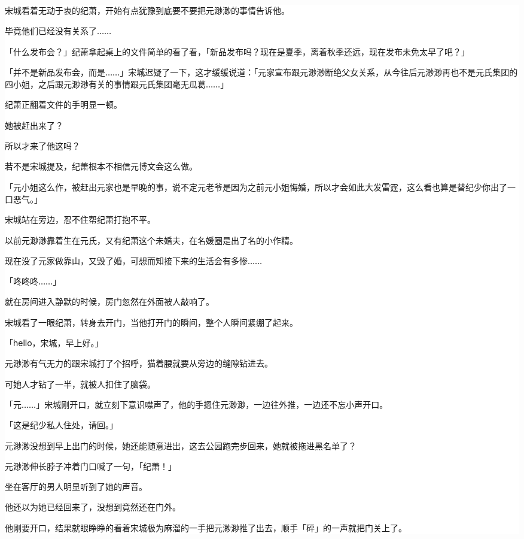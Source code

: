 宋城看着无动于衷的纪萧，开始有点犹豫到底要不要把元渺渺的事情告诉他。


毕竟他们已经没有关系了……


「什么发布会？」纪萧拿起桌上的文件简单的看了看，「新品发布吗？现在是夏季，离着秋季还远，现在发布未免太早了吧？」


「并不是新品发布会，而是……」宋城迟疑了一下，这才缓缓说道：「元家宣布跟元渺渺断绝父女关系，从今往后元渺渺再也不是元氏集团的四小姐，之后跟元渺渺有关的事情跟元氏集团毫无瓜葛……」


纪萧正翻着文件的手明显一顿。


她被赶出来了？


所以才来了他这吗？


若不是宋城提及，纪萧根本不相信元博文会这么做。


「元小姐这么作，被赶出元家也是早晚的事，说不定元老爷是因为之前元小姐悔婚，所以才会如此大发雷霆，这么看也算是替纪少你出了一口恶气。」


宋城站在旁边，忍不住帮纪萧打抱不平。


以前元渺渺靠着生在元氏，又有纪萧这个未婚夫，在名媛圈是出了名的小作精。


现在没了元家做靠山，又毁了婚，可想而知接下来的生活会有多惨……


「咚咚咚……」


就在房间进入静默的时候，房门忽然在外面被人敲响了。


宋城看了一眼纪萧，转身去开门，当他打开门的瞬间，整个人瞬间紧绷了起来。


「hello，宋城，早上好。」


元渺渺有气无力的跟宋城打了个招呼，猫着腰就要从旁边的缝隙钻进去。


可她人才钻了一半，就被人扣住了脑袋。


「元……」宋城刚开口，就立刻下意识噤声了，他的手摁住元渺渺，一边往外推，一边还不忘小声开口。


「这是纪少私人住处，请回。」


元渺渺没想到早上出门的时候，她还能随意进出，这去公园跑完步回来，她就被拖进黑名单了？


元渺渺伸长脖子冲着门口喊了一句，「纪萧！」


坐在客厅的男人明显听到了她的声音。


他还以为她已经回来了，没想到竟然还在门外。


他刚要开口，结果就眼睁睁的看着宋城极为麻溜的一手把元渺渺推了出去，顺手「砰」的一声就把门关上了。
